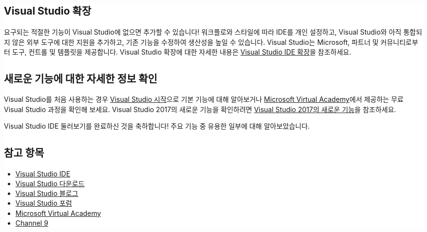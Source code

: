 ## <a name="extend-visual-studio"></a>Visual Studio 확장
요구되는 적절한 기능이 Visual Studio에 없으면 추가할 수 있습니다! 워크플로와 스타일에 따라 IDE를 개인 설정하고, Visual Studio와 아직 통합되지 않은 외부 도구에 대한 지원을 추가하고, 기존 기능을 수정하여 생산성을 높일 수 있습니다. Visual Studio는 Microsoft, 파트너 및 커뮤니티로부터 도구, 컨트롤 및 템플릿을 제공합니다. Visual Studio 확장에 대한 자세한 내용은 [Visual Studio IDE 확장](https://www.visualstudio.com/vs/extend/)을 참조하세요.

## <a name="learn-more-and-find-out-whats-new"></a>새로운 기능에 대한 자세한 정보 확인
Visual Studio를 처음 사용하는 경우 [Visual Studio 시작](../ide/get-started-with-visual-studio.md)으로 기본 기능에 대해 알아보거나 [Microsoft Virtual Academy](https://mva.microsoft.com/product-training/visual-studio-courses#!index=2&lang=1033)에서 제공하는 무료 Visual Studio 과정을 확인해 보세요. Visual Studio 2017의 새로운 기능을 확인하려면 [Visual Studio 2017의 새로운 기능](../ide/whats-new-in-visual-studio.md)을 참조하세요.

Visual Studio IDE 둘러보기를 완료하신 것을 축하합니다! 주요 기능 중 유용한 일부에 대해 알아보았습니다.

## <a name="see-also"></a>참고 항목
* [Visual Studio IDE](https://www.visualstudio.com/vs/)
* [Visual Studio 다운로드](https://www.visualstudio.com/downloads/)
* [Visual Studio 블로그](https://blogs.msdn.microsoft.com/visualstudio/)
* [Visual Studio 포럼](https://social.msdn.microsoft.com/Forums/vstudio/en-US/home?category=visualstudio%2Cvsarch%2Cvsdbg%2Cvstest%2Cvstfs%2Cvsdata%2Cvsappdev%2Cvisualbasic%2Cvisualcsharp%2Cvisualc)
* [Microsoft Virtual Academy](https://mva.microsoft.com/)
* [Channel 9](https://channel9.msdn.com/)


